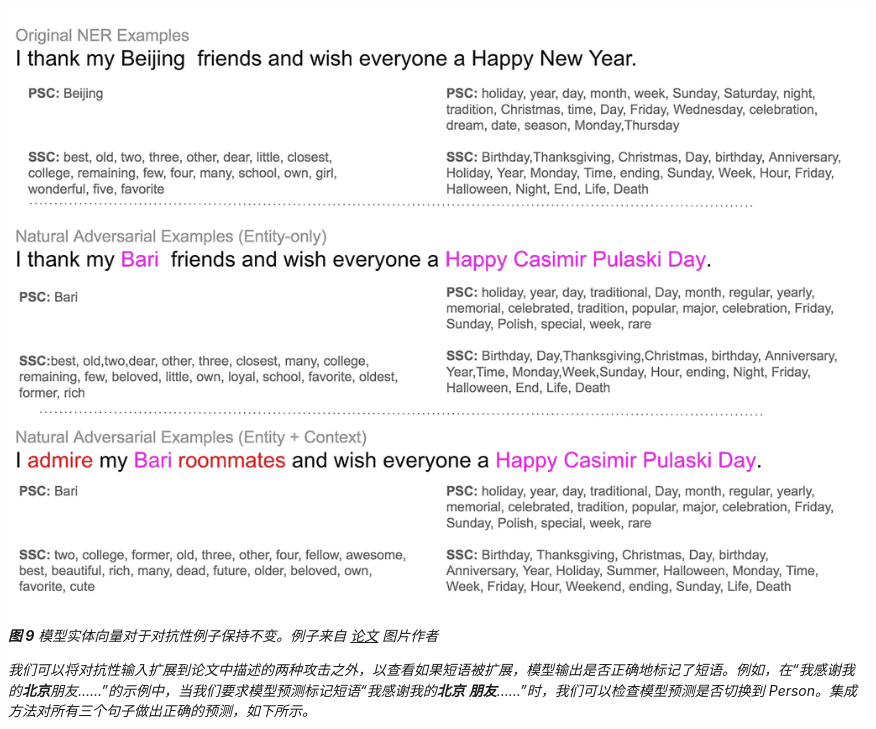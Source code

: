 *![](img/fe2f3d4f98a609b1b0f6f882425dc2c1.png)*

****图 9*** *模型实体向量对于对抗性例子保持不变。例子来自* [*论文*](https://arxiv.org/pdf/2109.05620.pdf) *图片作者**

*我们可以将对抗性输入扩展到论文中描述的两种攻击之外，以查看如果短语被扩展，模型输出是否正确地标记了短语。例如，在“我感谢我的**北京**朋友……”的示例中，当我们要求模型预测标记短语“我感谢我的**北京** **朋友**……”时，我们可以检查模型预测是否切换到 Person。集成方法对所有三个句子做出正确的预测，如下所示。*

